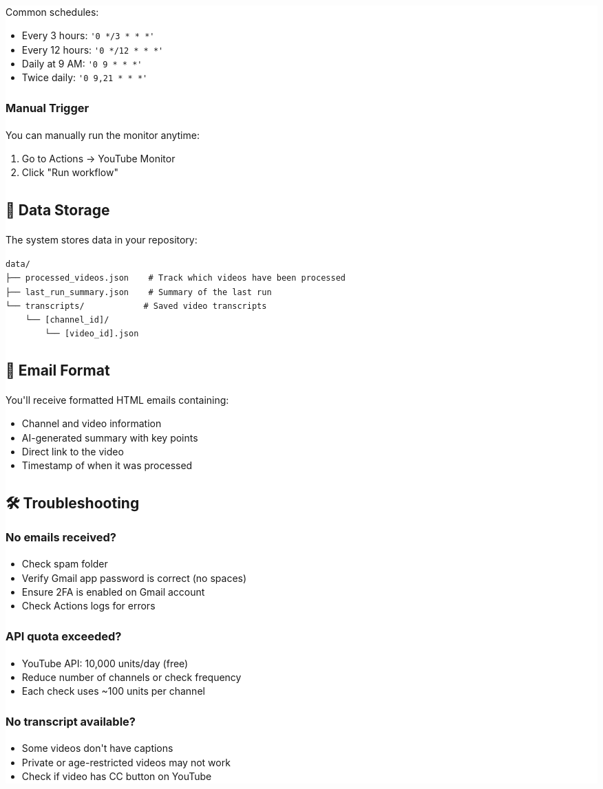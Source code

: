 Common schedules:
- Every 3 hours: `'0 */3 * * *'`
- Every 12 hours: `'0 */12 * * *'`
- Daily at 9 AM: `'0 9 * * *'`
- Twice daily: `'0 9,21 * * *'`

### Manual Trigger

You can manually run the monitor anytime:
1. Go to Actions → YouTube Monitor
2. Click "Run workflow"

## 📁 Data Storage

The system stores data in your repository:

```
data/
├── processed_videos.json    # Track which videos have been processed
├── last_run_summary.json    # Summary of the last run
└── transcripts/            # Saved video transcripts
    └── [channel_id]/
        └── [video_id].json
```

## 📧 Email Format

You'll receive formatted HTML emails containing:
- Channel and video information
- AI-generated summary with key points
- Direct link to the video
- Timestamp of when it was processed

## 🛠️ Troubleshooting

### No emails received?
- Check spam folder
- Verify Gmail app password is correct (no spaces)
- Ensure 2FA is enabled on Gmail account
- Check Actions logs for errors

### API quota exceeded?
- YouTube API: 10,000 units/day (free)
- Reduce number of channels or check frequency
- Each check uses ~100 units per channel

### No transcript available?
- Some videos don't have captions
- Private or age-restricted videos may not work
- Check if video has CC button on YouTube
